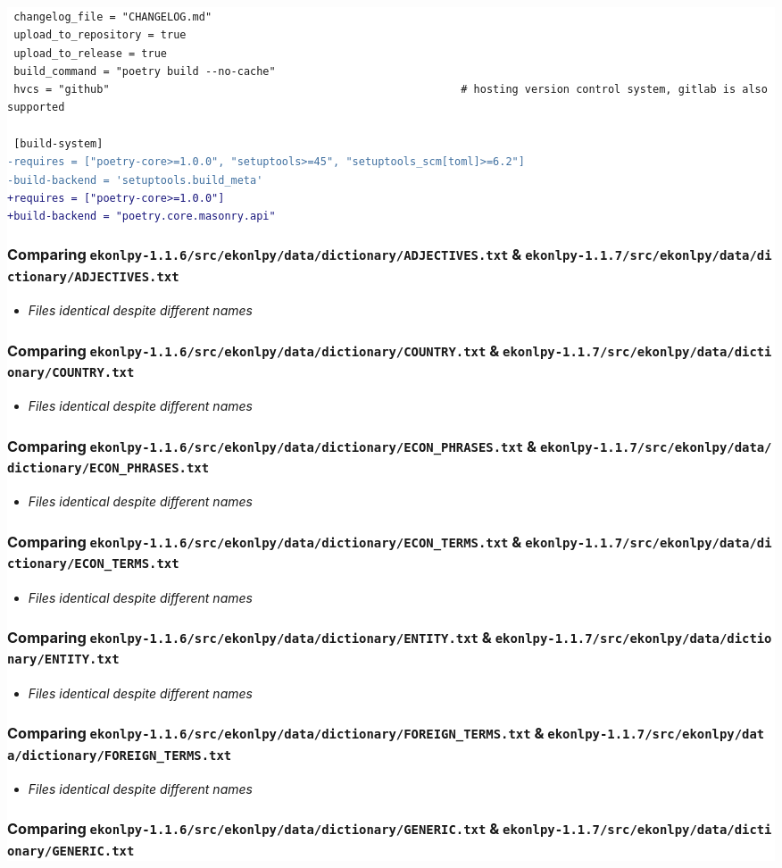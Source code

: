```diff
 changelog_file = "CHANGELOG.md"
 upload_to_repository = true
 upload_to_release = true
 build_command = "poetry build --no-cache"
 hvcs = "github"                                                       # hosting version control system, gitlab is also supported
 
 [build-system]
-requires = ["poetry-core>=1.0.0", "setuptools>=45", "setuptools_scm[toml]>=6.2"]
-build-backend = 'setuptools.build_meta'
+requires = ["poetry-core>=1.0.0"]
+build-backend = "poetry.core.masonry.api"
```

### Comparing `ekonlpy-1.1.6/src/ekonlpy/data/dictionary/ADJECTIVES.txt` & `ekonlpy-1.1.7/src/ekonlpy/data/dictionary/ADJECTIVES.txt`

 * *Files identical despite different names*

### Comparing `ekonlpy-1.1.6/src/ekonlpy/data/dictionary/COUNTRY.txt` & `ekonlpy-1.1.7/src/ekonlpy/data/dictionary/COUNTRY.txt`

 * *Files identical despite different names*

### Comparing `ekonlpy-1.1.6/src/ekonlpy/data/dictionary/ECON_PHRASES.txt` & `ekonlpy-1.1.7/src/ekonlpy/data/dictionary/ECON_PHRASES.txt`

 * *Files identical despite different names*

### Comparing `ekonlpy-1.1.6/src/ekonlpy/data/dictionary/ECON_TERMS.txt` & `ekonlpy-1.1.7/src/ekonlpy/data/dictionary/ECON_TERMS.txt`

 * *Files identical despite different names*

### Comparing `ekonlpy-1.1.6/src/ekonlpy/data/dictionary/ENTITY.txt` & `ekonlpy-1.1.7/src/ekonlpy/data/dictionary/ENTITY.txt`

 * *Files identical despite different names*

### Comparing `ekonlpy-1.1.6/src/ekonlpy/data/dictionary/FOREIGN_TERMS.txt` & `ekonlpy-1.1.7/src/ekonlpy/data/dictionary/FOREIGN_TERMS.txt`

 * *Files identical despite different names*

### Comparing `ekonlpy-1.1.6/src/ekonlpy/data/dictionary/GENERIC.txt` & `ekonlpy-1.1.7/src/ekonlpy/data/dictionary/GENERIC.txt`
